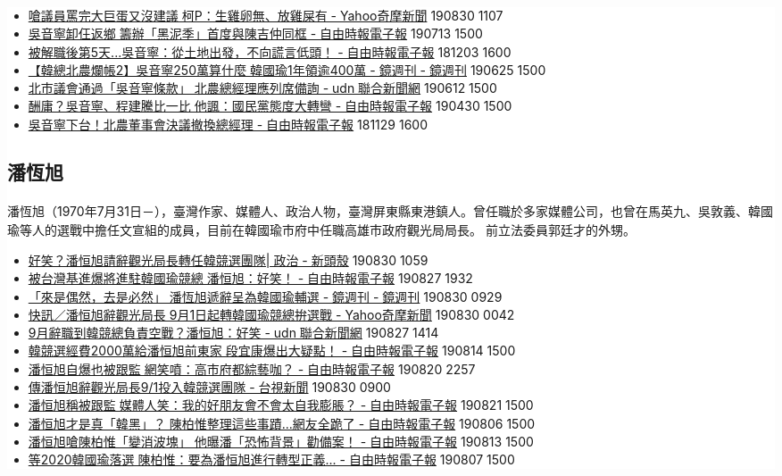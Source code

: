 - [嗆議員罵完大巨蛋又沒建議 柯P：生雞卵無、放雞屎有 - Yahoo奇摩新聞](https://tw.news.yahoo.com/%E5%97%86%E8%AD%B0%E5%93%A1%E7%BD%B5%E5%AE%8C%E5%A4%A7%E5%B7%A8%E8%9B%8B%E5%8F%88%E6%B2%92%E5%BB%BA%E8%AD%B0-%E6%9F%AFp-%E7%94%9F%E9%9B%9E%E5%8D%B5%E7%84%A1-%E6%94%BE%E9%9B%9E%E5%B1%8E%E6%9C%89-030702845.html "嗆議員罵完大巨蛋又沒建議 柯P：生雞卵無、放雞屎有 - Yahoo奇摩新聞") 190830 1107
- [吳音寧卸仼返鄉 籌辦「黑泥季」首度與陳吉仲同框 - 自由時報電子報](https://news.ltn.com.tw/news/life/breakingnews/2852051 "吳音寧卸仼返鄉 籌辦「黑泥季」首度與陳吉仲同框 - 自由時報電子報") 190713 1500
- [被解職後第5天...吳音寧：從土地出發，不向謊言低頭！ - 自由時報電子報](https://news.ltn.com.tw/news/politics/breakingnews/2631195 "被解職後第5天...吳音寧：從土地出發，不向謊言低頭！ - 自由時報電子報") 181203 1600
- [【韓總北農爛帳2】吳音寧250萬算什麼 韓國瑜1年領逾400萬 - 鏡週刊 - 鏡週刊](https://m.mirrormedia.mg/story/20190624inv002/ "【韓總北農爛帳2】吳音寧250萬算什麼 韓國瑜1年領逾400萬 - 鏡週刊 - 鏡週刊") 190625 1500
- [北市議會通過「吳音寧條款」 北農總經理應列席備詢 - udn 聯合新聞網](https://udn.com/news/story/6656/3867704 "北市議會通過「吳音寧條款」 北農總經理應列席備詢 - udn 聯合新聞網") 190612 1500
- [酬庸？吳音寧、程建騰比一比 他諷：國民黨態度大轉彎 - 自由時報電子報](https://news.ltn.com.tw/news/politics/breakingnews/2775251 "酬庸？吳音寧、程建騰比一比 他諷：國民黨態度大轉彎 - 自由時報電子報") 190430 1500
- [吳音寧下台！北農董事會決議撤換總經理 - 自由時報電子報](https://news.ltn.com.tw/news/politics/breakingnews/2628090 "吳音寧下台！北農董事會決議撤換總經理 - 自由時報電子報") 181129 1600

## 潘恆旭

潘恆旭（1970年7月31日－），臺灣作家、媒體人、政治人物，臺灣屏東縣東港鎮人。曾任職於多家媒體公司，也曾在馬英九、吳敦義、韓國瑜等人的選戰中擔任文宣組的成員，目前在韓國瑜市府中任職高雄市政府觀光局局長。
前立法委員郭廷才的外甥。
- [好笑？潘恒旭請辭觀光局長轉任韓競選團隊| 政治 - 新頭殼](https://newtalk.tw/news/view/2019-08-30/292492 "好笑？潘恒旭請辭觀光局長轉任韓競選團隊| 政治 - 新頭殼") 190830 1059
- [被台灣基進爆將進駐韓國瑜競總 潘恒旭：好笑！ - 自由時報電子報](https://news.ltn.com.tw/news/politics/breakingnews/2897863 "被台灣基進爆將進駐韓國瑜競總 潘恒旭：好笑！ - 自由時報電子報") 190827 1932
- [「來是偶然，去是必然」 潘恆旭遞辭呈為韓國瑜輔選 - 鏡週刊 - 鏡週刊](https://www.mirrormedia.mg/story/20190830edi001/ "「來是偶然，去是必然」 潘恆旭遞辭呈為韓國瑜輔選 - 鏡週刊 - 鏡週刊") 190830 0929
- [快訊／潘恒旭辭觀光局長 9月1日起轉韓國瑜競總拚選戰 - Yahoo奇摩新聞](https://tw.news.yahoo.com/%E5%BF%AB%E8%A8%8A-%E6%BD%98%E6%81%92%E6%97%AD%E8%BE%AD%E8%A7%80%E5%85%89%E5%B1%80%E9%95%B7-9%E6%9C%881%E6%97%A5%E8%B5%B7%E8%BD%89%E9%9F%93%E5%9C%8B%E7%91%9C%E7%AB%B6%E7%B8%BD%E6%8B%9A%E9%81%B8%E6%88%B0-164209510.html "快訊／潘恒旭辭觀光局長 9月1日起轉韓國瑜競總拚選戰 - Yahoo奇摩新聞") 190830 0042
- [9月辭職到韓競總負責空戰？潘恒旭：好笑 - udn 聯合新聞網](https://udn.com/news/story/6656/4012759 "9月辭職到韓競總負責空戰？潘恒旭：好笑 - udn 聯合新聞網") 190827 1414
- [韓競選經費2000萬給潘恒旭前東家 段宜康爆出大疑點！ - 自由時報電子報](https://news.ltn.com.tw/news/politics/breakingnews/2884518 "韓競選經費2000萬給潘恒旭前東家 段宜康爆出大疑點！ - 自由時報電子報") 190814 1500
- [潘恒旭自爆也被跟監 網笑噴：高市府都綜藝咖？ - 自由時報電子報](https://news.ltn.com.tw/news/politics/breakingnews/2890637 "潘恒旭自爆也被跟監 網笑噴：高市府都綜藝咖？ - 自由時報電子報") 190820 2257
- [傳潘恒旭辭觀光局長9/1投入韓競選團隊 - 台視新聞](https://www.ttv.com.tw/news/view/108083000022001/579 "傳潘恒旭辭觀光局長9/1投入韓競選團隊 - 台視新聞") 190830 0900
- [潘恒旭稱被跟監 媒體人笑：我的好朋友會不會太自我膨脹？ - 自由時報電子報](https://news.ltn.com.tw/news/politics/breakingnews/2891925 "潘恒旭稱被跟監 媒體人笑：我的好朋友會不會太自我膨脹？ - 自由時報電子報") 190821 1500
- [潘恒旭才是真「韓黑」？ 陳柏惟整理這些事蹟...網友全跪了 - 自由時報電子報](https://m.ltn.com.tw/news/politics/breakingnews/2876109 "潘恒旭才是真「韓黑」？ 陳柏惟整理這些事蹟...網友全跪了 - 自由時報電子報") 190806 1500
- [潘恒旭嗆陳柏惟「變消波塊」 他曝潘「恐怖背景」勸備案！ - 自由時報電子報](https://news.ltn.com.tw/news/politics/breakingnews/2883284 "潘恒旭嗆陳柏惟「變消波塊」 他曝潘「恐怖背景」勸備案！ - 自由時報電子報") 190813 1500
- [等2020韓國瑜落選 陳柏惟：要為潘恒旭進行轉型正義... - 自由時報電子報](https://news.ltn.com.tw/news/politics/breakingnews/2877246 "等2020韓國瑜落選 陳柏惟：要為潘恒旭進行轉型正義... - 自由時報電子報") 190807 1500
